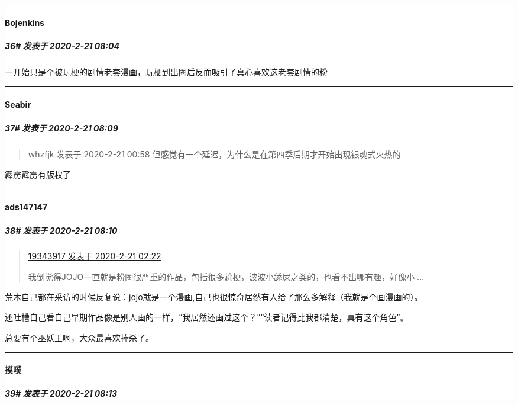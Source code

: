 



-----

####  Bojenkins  
##### 36#       发表于 2020-2-21 08:04




一开始只是个被玩梗的剧情老套漫画，玩梗到出圈后反而吸引了真心喜欢这老套剧情的粉







-----

####  Seabir  
##### 37#       发表于 2020-2-21 08:09



<blockquote>whzfjk 发表于 2020-2-21 00:58
但感觉有一个延迟，为什么是在第四季后期才开始出现银魂式火热的</blockquote>
霹雳霹雳有版权了







-----

####  ads147147  
##### 38#       发表于 2020-2-21 08:10



<blockquote><a href="httphttps://bbs.saraba1st.com/2b/forum.php?mod=redirect&amp;goto=findpost&amp;pid=46477285&amp;ptid=1914932" target="_blank">19343917 发表于 2020-2-21 02:22</a>

我倒觉得JOJO一直就是粉圈很严重的作品，包括很多尬梗，波波小舔屎之类的，也看不出哪有趣，好像小 ...</blockquote>
荒木自己都在采访的时候反复说：jojo就是一个漫画,自己也很惊奇居然有人给了那么多解释（我就是个画漫画的）。


还吐槽自己看自己早期作品像是别人画的一样，“我居然还画过这个？”“读者记得比我都清楚，真有这个角色”。


总要有个巫妖王啊，大众最喜欢捧杀了。







-----

####  摸噗  
##### 39#       发表于 2020-2-21 08:13

